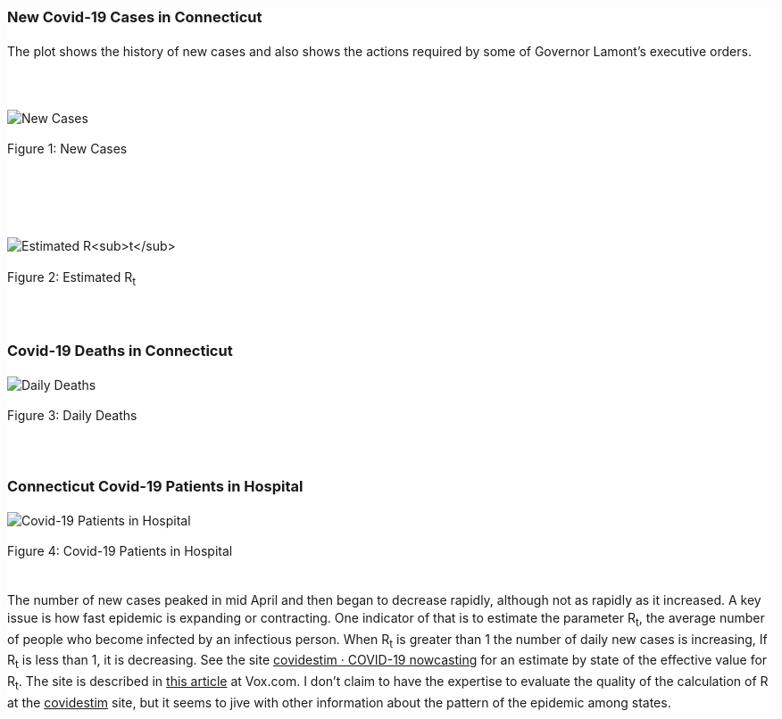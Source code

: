 ### New Covid-19 Cases in Connecticut

The plot shows the history of new cases and also shows the actions
required by some of Governor Lamont’s executive orders. <br/><br/><br/>

<div class="figure">

<img src="{{< blogdown/postref >}}index.en_files/figure-html/p-new-cases-1.png" alt="New Cases" width="672" />
<p class="caption">
Figure 1: New Cases
</p>

</div>

<br/><br/><br/>

<div class="figure">

<img src="{{< blogdown/postref >}}index.en_files/figure-html/p-rt-live-1.png" alt="Estimated R&lt;sub&gt;t&lt;/sub&gt;" width="672" />
<p class="caption">
Figure 2: Estimated R<sub>t</sub>
</p>

</div>

<br/>

### Covid-19 Deaths in Connecticut

<div class="figure">

<img src="{{< blogdown/postref >}}index.en_files/figure-html/p-daily-deaths-1.png" alt="Daily Deaths" width="672" />
<p class="caption">
Figure 3: Daily Deaths
</p>

</div>

<br/>

### Connecticut Covid-19 Patients in Hospital

<div class="figure">

<img src="{{< blogdown/postref >}}index.en_files/figure-html/p-hospitalizations-1.png" alt="Covid-19 Patients in Hospital" width="672" />
<p class="caption">
Figure 4: Covid-19 Patients in Hospital
</p>

</div>

<br/> The number of new cases peaked in mid April and then began to
decrease rapidly, although not as rapidly as it increased. A key issue
is how fast epidemic is expanding or contracting. One indicator of that
is to estimate the parameter R<sub>t</sub>, the average number of people
who become infected by an infectious person. When R<sub>t</sub> is
greater than 1 the number of daily new cases is increasing, If
R<sub>t</sub> is less than 1, it is decreasing. See the site
[covidestim · COVID-19 nowcasting](https://covidestim.org) for an estimate by state of the effective
value for R<sub>t</sub>. The site is described in [this
article](https://www.vox.com/recode/2020/4/21/21227855/coronavirus-spreading-by-state-instagram-effective-reproduction-rate)
at Vox.com. I don’t claim to have the expertise to evaluate the quality
of the calculation of R at the [covidestim](https://covidestim.org) site, but it
seems to jive with other information about the pattern of the epidemic
among states.
